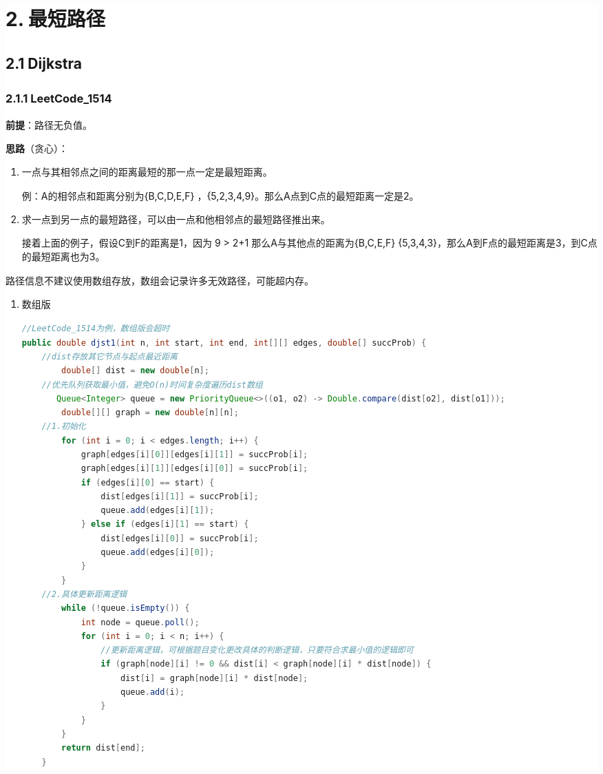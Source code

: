 



# 2. 最短路径

## 2.1 Dijkstra

### 2.1.1 LeetCode_1514

**前提**：路径无负值。

**思路**（贪心）：

1. 一点与其相邻点之间的距离最短的那一点一定是最短距离。

   例：A的相邻点和距离分别为{B,C,D,E,F} ，{5,2,3,4,9}。那么A点到C点的最短距离一定是2。

2. 求一点到另一点的最短路径，可以由一点和他相邻点的最短路径推出来。

   接着上面的例子，假设C到F的距离是1，因为 9 > 2+1 那么A与其他点的距离为{B,C,E,F} {5,3,4,3}，那么A到F点的最短距离是3，到C点的最短距离也为3。

路径信息不建议使用数组存放，数组会记录许多无效路径，可能超内存。

1. 数组版

   ```java
   //LeetCode_1514为例，数组版会超时
   public double djst1(int n, int start, int end, int[][] edges, double[] succProb) {
       //dist存放其它节点与起点最近距离
           double[] dist = new double[n];
       //优先队列获取最小值，避免O(n)时间复杂度遍历dist数组
          Queue<Integer> queue = new PriorityQueue<>((o1, o2) -> Double.compare(dist[o2], dist[o1]));
           double[][] graph = new double[n][n];
       //1.初始化
           for (int i = 0; i < edges.length; i++) {
               graph[edges[i][0]][edges[i][1]] = succProb[i];
               graph[edges[i][1]][edges[i][0]] = succProb[i];
               if (edges[i][0] == start) {
                   dist[edges[i][1]] = succProb[i];
                   queue.add(edges[i][1]);
               } else if (edges[i][1] == start) {
                   dist[edges[i][0]] = succProb[i];
                   queue.add(edges[i][0]);
               }
           }
       //2.具体更新距离逻辑
           while (!queue.isEmpty()) {
               int node = queue.poll();
               for (int i = 0; i < n; i++) {
                   //更新距离逻辑，可根据题目变化更改具体的判断逻辑，只要符合求最小值的逻辑即可
                   if (graph[node][i] != 0 && dist[i] < graph[node][i] * dist[node]) {
                       dist[i] = graph[node][i] * dist[node];
                       queue.add(i);
                   }
               }
           }
           return dist[end];
       }
   ```
